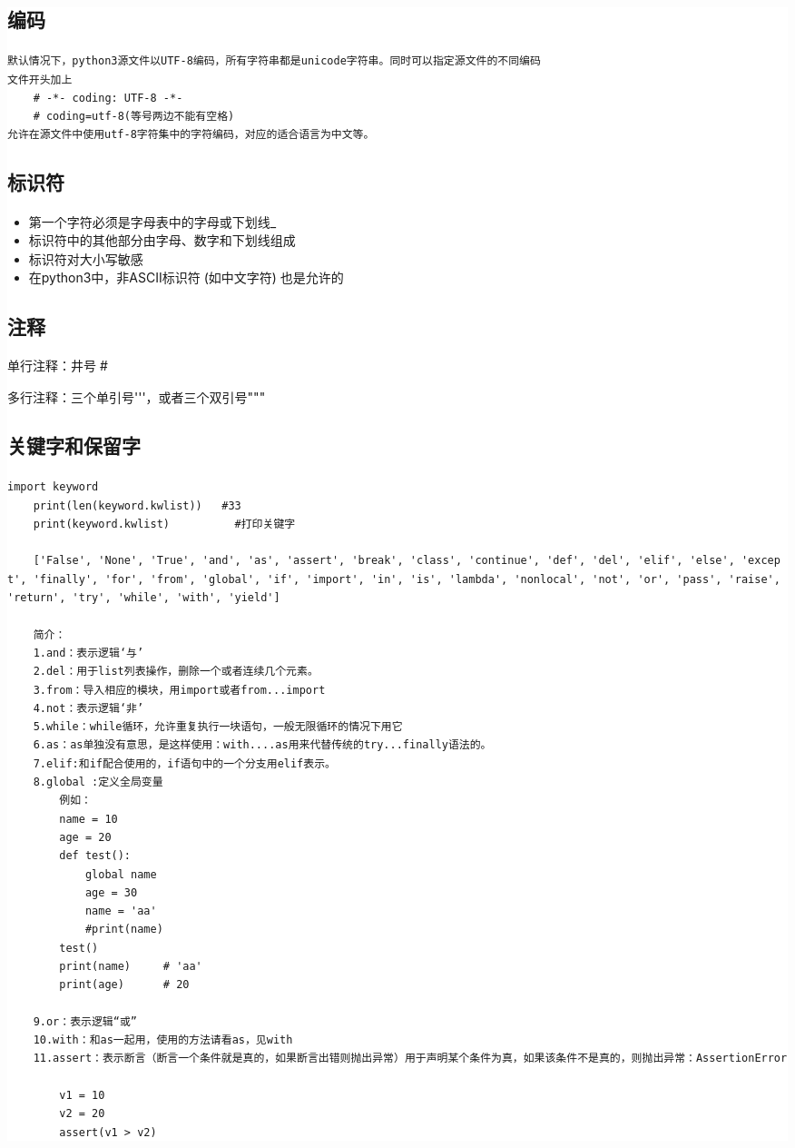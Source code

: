 ## 编码

	默认情况下，python3源文件以UTF-8编码，所有字符串都是unicode字符串。同时可以指定源文件的不同编码
	文件开头加上
		# -*- coding: UTF-8 -*-
		# coding=utf-8(等号两边不能有空格)
	允许在源文件中使用utf-8字符集中的字符编码，对应的适合语言为中文等。

## 标识符

-	第一个字符必须是字母表中的字母或下划线_
-	标识符中的其他部分由字母、数字和下划线组成
-	标识符对大小写敏感
-	在python3中，非ASCII标识符 (如中文字符) 也是允许的

## 注释

单行注释：井号 #

多行注释：三个单引号'''，或者三个双引号"""

## 关键字和保留字

```
import keyword
	print(len(keyword.kwlist))   #33
	print(keyword.kwlist)		   #打印关键字

	['False', 'None', 'True', 'and', 'as', 'assert', 'break', 'class', 'continue', 'def', 'del', 'elif', 'else', 'except', 'finally', 'for', 'from', 'global', 'if', 'import', 'in', 'is', 'lambda', 'nonlocal', 'not', 'or', 'pass', 'raise', 'return', 'try', 'while', 'with', 'yield']

	简介：
	1.and：表示逻辑‘与’
	2.del：用于list列表操作，删除一个或者连续几个元素。
	3.from：导入相应的模块，用import或者from...import
	4.not：表示逻辑‘非’
	5.while：while循环，允许重复执行一块语句，一般无限循环的情况下用它
	6.as：as单独没有意思，是这样使用：with....as用来代替传统的try...finally语法的。
	7.elif:和if配合使用的，if语句中的一个分支用elif表示。
	8.global :定义全局变量
		例如：
		name = 10
		age = 20
		def test():
			global name
			age = 30
			name = 'aa'
			#print(name)
		test()
		print(name)		# 'aa'
		print(age)		# 20

	9.or：表示逻辑“或”
	10.with：和as一起用，使用的方法请看as，见with
	11.assert：表示断言（断言一个条件就是真的，如果断言出错则抛出异常）用于声明某个条件为真，如果该条件不是真的，则抛出异常：AssertionError

		v1 = 10
		v2 = 20
		assert(v1 > v2)
```